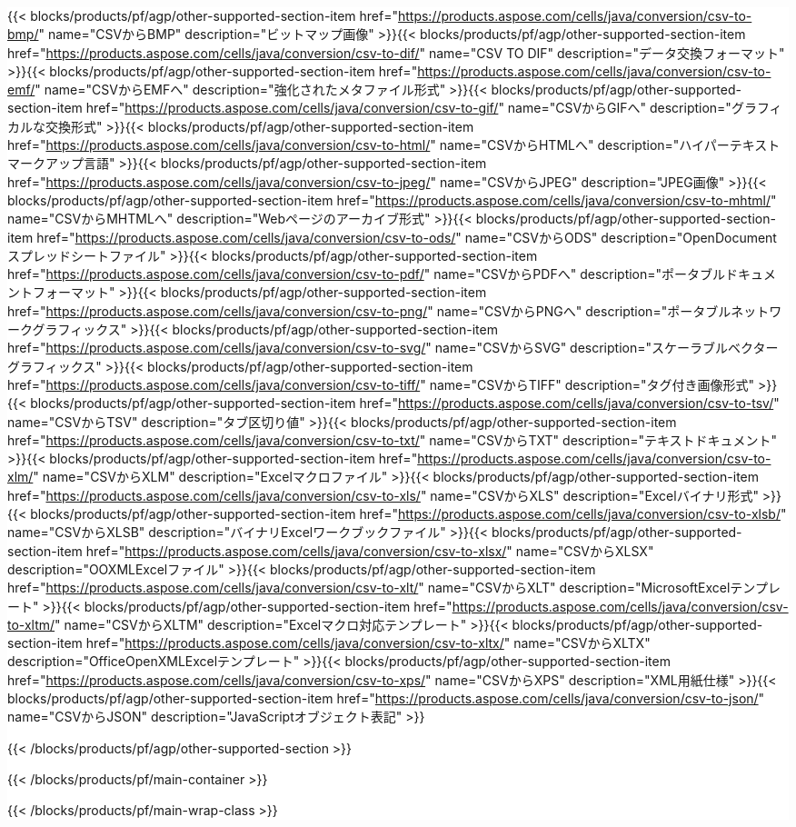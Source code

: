 {{< blocks/products/pf/agp/other-supported-section-item href="https://products.aspose.com/cells/java/conversion/csv-to-bmp/" name="CSVからBMP" description="ビットマップ画像" >}}{{< blocks/products/pf/agp/other-supported-section-item href="https://products.aspose.com/cells/java/conversion/csv-to-dif/" name="CSV TO DIF" description="データ交換フォーマット" >}}{{< blocks/products/pf/agp/other-supported-section-item href="https://products.aspose.com/cells/java/conversion/csv-to-emf/" name="CSVからEMFへ" description="強化されたメタファイル形式" >}}{{< blocks/products/pf/agp/other-supported-section-item href="https://products.aspose.com/cells/java/conversion/csv-to-gif/" name="CSVからGIFへ" description="グラフィカルな交換形式" >}}{{< blocks/products/pf/agp/other-supported-section-item href="https://products.aspose.com/cells/java/conversion/csv-to-html/" name="CSVからHTMLへ" description="ハイパーテキストマークアップ言語" >}}{{< blocks/products/pf/agp/other-supported-section-item href="https://products.aspose.com/cells/java/conversion/csv-to-jpeg/" name="CSVからJPEG" description="JPEG画像" >}}{{< blocks/products/pf/agp/other-supported-section-item href="https://products.aspose.com/cells/java/conversion/csv-to-mhtml/" name="CSVからMHTMLへ" description="Webページのアーカイブ形式" >}}{{< blocks/products/pf/agp/other-supported-section-item href="https://products.aspose.com/cells/java/conversion/csv-to-ods/" name="CSVからODS" description="OpenDocumentスプレッドシートファイル" >}}{{< blocks/products/pf/agp/other-supported-section-item href="https://products.aspose.com/cells/java/conversion/csv-to-pdf/" name="CSVからPDFへ" description="ポータブルドキュメントフォーマット" >}}{{< blocks/products/pf/agp/other-supported-section-item href="https://products.aspose.com/cells/java/conversion/csv-to-png/" name="CSVからPNGへ" description="ポータブルネットワークグラフィックス" >}}{{< blocks/products/pf/agp/other-supported-section-item href="https://products.aspose.com/cells/java/conversion/csv-to-svg/" name="CSVからSVG" description="スケーラブルベクターグラフィックス" >}}{{< blocks/products/pf/agp/other-supported-section-item href="https://products.aspose.com/cells/java/conversion/csv-to-tiff/" name="CSVからTIFF" description="タグ付き画像形式" >}}{{< blocks/products/pf/agp/other-supported-section-item href="https://products.aspose.com/cells/java/conversion/csv-to-tsv/" name="CSVからTSV" description="タブ区切り値" >}}{{< blocks/products/pf/agp/other-supported-section-item href="https://products.aspose.com/cells/java/conversion/csv-to-txt/" name="CSVからTXT" description="テキストドキュメント" >}}{{< blocks/products/pf/agp/other-supported-section-item href="https://products.aspose.com/cells/java/conversion/csv-to-xlm/" name="CSVからXLM" description="Excelマクロファイル" >}}{{< blocks/products/pf/agp/other-supported-section-item href="https://products.aspose.com/cells/java/conversion/csv-to-xls/" name="CSVからXLS" description="Excelバイナリ形式" >}}{{< blocks/products/pf/agp/other-supported-section-item href="https://products.aspose.com/cells/java/conversion/csv-to-xlsb/" name="CSVからXLSB" description="バイナリExcelワークブックファイル" >}}{{< blocks/products/pf/agp/other-supported-section-item href="https://products.aspose.com/cells/java/conversion/csv-to-xlsx/" name="CSVからXLSX" description="OOXMLExcelファイル" >}}{{< blocks/products/pf/agp/other-supported-section-item href="https://products.aspose.com/cells/java/conversion/csv-to-xlt/" name="CSVからXLT" description="MicrosoftExcelテンプレート" >}}{{< blocks/products/pf/agp/other-supported-section-item href="https://products.aspose.com/cells/java/conversion/csv-to-xltm/" name="CSVからXLTM" description="Excelマクロ対応テンプレート" >}}{{< blocks/products/pf/agp/other-supported-section-item href="https://products.aspose.com/cells/java/conversion/csv-to-xltx/" name="CSVからXLTX" description="OfficeOpenXMLExcelテンプレート" >}}{{< blocks/products/pf/agp/other-supported-section-item href="https://products.aspose.com/cells/java/conversion/csv-to-xps/" name="CSVからXPS" description="XML用紙仕様" >}}{{< blocks/products/pf/agp/other-supported-section-item href="https://products.aspose.com/cells/java/conversion/csv-to-json/" name="CSVからJSON" description="JavaScriptオブジェクト表記" >}}

{{< /blocks/products/pf/agp/other-supported-section >}}

{{< /blocks/products/pf/main-container >}}
    
{{< /blocks/products/pf/main-wrap-class >}}
